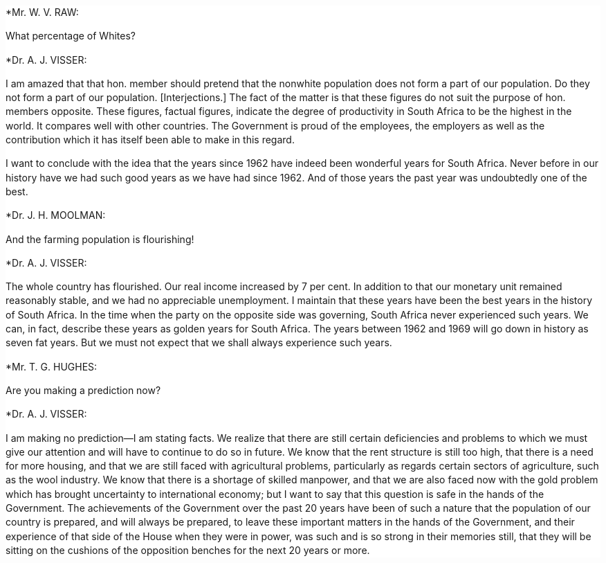 </speech>

<speech by="#raw">

<from>*Mr. <person refersTo="#hansard_za">W. V. RAW</person>:</from>

<p>What percentage of Whites?</p>

</speech>

<speech by="#visser">

<from>*Dr. <person refersTo="#hansard_za">A. J. VISSER</person>:</from>

<p>I am amazed that that hon. member should pretend that the nonwhite population does not form a part of our population. Do they not form a part of our population. [Interjections.] The fact of the matter is that these figures do not suit the purpose of hon. members opposite. These figures, factual figures, indicate the degree of productivity in South Africa to be the highest in the world. It compares well with other countries. The Government is proud of the employees, the employers as well as the contribution which it has itself been able to make in this regard.</p>

<p>I want to conclude with the idea that the years since 1962 have indeed been wonderful years for South Africa. Never before in our history have we had such good years as we have had since 1962. And of those years the past year was undoubtedly one of the best.</p>

</speech>

<speech by="#moolman">

<from>*Dr. <person refersTo="#hansard_za">J. H. MOOLMAN</person>:</from>

<p>And the farming population is flourishing!</p>

</speech>

<speech by="#visser">

<from>*Dr. <person refersTo="#hansard_za">A. J. VISSER</person>:</from>

<p>The whole country has flourished. Our real income increased by 7 per cent. In addition to that our monetary unit remained reasonably stable, and we had no appreciable unemployment. I maintain that these years have been the best years in the history of South Africa. In the time when the party on the opposite side was governing, South Africa never experienced such years. We can, in fact, describe these years as golden years for South Africa. The years between 1962 and 1969 will go down in history as seven fat years. But we must not expect that we shall always experience such years.</p>

</speech>

<speech by="#hughes">

<from>*Mr. <person refersTo="#hansard_za">T. G. HUGHES</person>:</from>

<p>Are you making a prediction now?</p>

</speech>

<speech by="#visser">

<from>*Dr. <person refersTo="#hansard_za">A. J. VISSER</person>:</from>

<p>I am making no prediction&#x2014;I am stating facts. We realize that there are still certain deficiencies and problems to which we must give our attention and will have to continue to do so in future. We know that the rent structure is still too high, that there is a need for more housing, and that we are still faced with agricultural problems, particularly as regards certain sectors of agriculture, such as the wool industry. We know that there is a shortage of skilled manpower, and that we are also faced now with the gold problem which has brought uncertainty to international economy; but I want to say that this question is safe in the hands of the Government. The achievements of the Government over the past 20 years have been of such a nature that the population of our country is prepared, and will always be prepared, to leave these important matters in the hands of the Government, and their experience of that side of the House when they were in power, was such and is so strong in their memories still, that they will be sitting on the cushions of the opposition benches for the next 20 years or more.</p>
